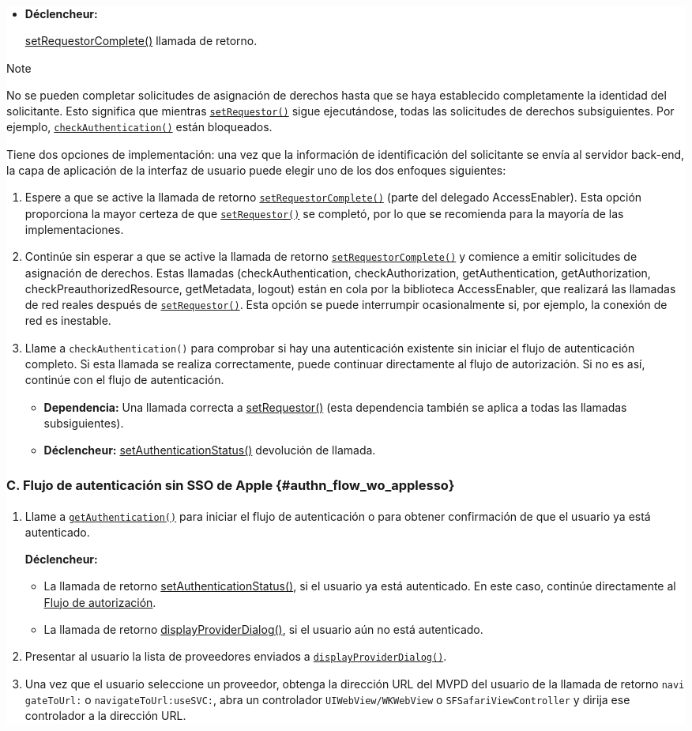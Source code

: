    * **Déclencheur:**

     [setRequestorComplete()](#$setReqComplete) llamada de retorno.

   >[!NOTE]
   >
   >No se pueden completar solicitudes de asignación de derechos hasta que se haya establecido completamente la identidad del solicitante. Esto significa que mientras [`setRequestor()`](#$setReq) sigue ejecutándose, todas las solicitudes de derechos subsiguientes. Por ejemplo, [`checkAuthentication()`](#checkAuthN) están bloqueados.

   Tiene dos opciones de implementación: una vez que la información de identificación del solicitante se envía al servidor back-end, la capa de aplicación de la interfaz de usuario puede elegir uno de los dos enfoques siguientes: </br>

   1. Espere a que se active la llamada de retorno [`setRequestorComplete()`](#setReqComplete) (parte del delegado AccessEnabler). Esta opción proporciona la mayor certeza de que [`setRequestor()`](#$setReq) se completó, por lo que se recomienda para la mayoría de las implementaciones.

   1. Continúe sin esperar a que se active la llamada de retorno [`setRequestorComplete()`](#setReqComplete) y comience a emitir solicitudes de asignación de derechos. Estas llamadas (checkAuthentication, checkAuthorization, getAuthentication, getAuthorization, checkPreauthorizedResource, getMetadata, logout) están en cola por la biblioteca AccessEnabler, que realizará las llamadas de red reales después de [`setRequestor()`](#$setReq). Esta opción se puede interrumpir ocasionalmente si, por ejemplo, la conexión de red es inestable.

1. Llame a `checkAuthentication()` para comprobar si hay una autenticación existente sin iniciar el flujo de autenticación completo.  Si esta llamada se realiza correctamente, puede continuar directamente al flujo de autorización. Si no es así, continúe con el flujo de autenticación.

   * **Dependencia:** Una llamada correcta a [setRequestor()](#$setReq) (esta dependencia también se aplica a todas las llamadas subsiguientes).

   * **Déclencheur:** [setAuthenticationStatus()](#$setAuthNStatus) devolución de llamada.


### C. Flujo de autenticación sin SSO de Apple {#authn_flow_wo_applesso}

1. Llame a [`getAuthentication()`](#$getAuthN) para iniciar el flujo de autenticación o para obtener confirmación de que el usuario ya está
autenticado.

   **Déclencheur:**

   * La llamada de retorno [setAuthenticationStatus()](#$setAuthNStatus), si el usuario ya está autenticado. En este caso, continúe directamente al [Flujo de autorización](#authz_flow).

   * La llamada de retorno [displayProviderDialog()](#$dispProvDialog), si el usuario aún no está autenticado.

1. Presentar al usuario la lista de proveedores enviados a
   [`displayProviderDialog()`](#dispProvDialog).

1. Una vez que el usuario seleccione un proveedor, obtenga la dirección URL del MVPD del usuario de la llamada de retorno `navigateToUrl:` o `navigateToUrl:useSVC:`, abra un controlador `UIWebView/WKWebView` o `SFSafariViewController` y dirija ese controlador a la dirección URL.
